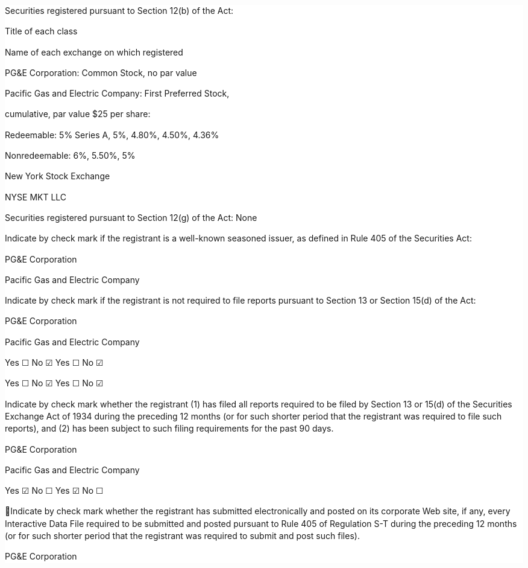 Securities registered pursuant to Section 12(b) of the Act:

Title of each class

  Name of   each   exchange on   which   registered

PG&E Corporation:  Common Stock, no par value

Pacific Gas and Electric Company:  First Preferred Stock,

cumulative, par value $25 per share:

Redeemable: 5% Series A, 5%, 4.80%, 4.50%, 4.36%

Nonredeemable: 6%, 5.50%, 5%

New York Stock Exchange

NYSE MKT LLC

Securities registered pursuant to Section 12(g) of the Act: None

Indicate by check mark if the registrant is a well-known seasoned issuer, as defined in Rule 405 of the Securities Act:

PG&E Corporation

Pacific Gas and Electric Company

Indicate by check mark if the registrant is not required to file reports pursuant to Section 13 or Section 15(d) of the Act:

PG&E Corporation

Pacific Gas and Electric Company

Yes ☐ No ☑
Yes ☐ No ☑

Yes ☐ No ☑
Yes ☐ No ☑

Indicate by check mark whether the registrant (1) has filed all reports required to be filed by Section 13 or 15(d) of the Securities Exchange Act of 1934 during the
preceding 12 months (or for such shorter period that the registrant was required to file such reports), and (2) has been subject to such filing requirements for the
past 90 days.

PG&E Corporation

Pacific Gas and Electric Company

Yes ☑ No ☐
Yes ☑ No ☐

Indicate by check mark whether the registrant has submitted electronically and posted on its corporate Web site, if any, every Interactive Data File required to be
submitted and posted pursuant to Rule 405 of Regulation S-T during the preceding 12 months (or for such shorter period that the registrant was required to submit
and post such files).

PG&E Corporation
